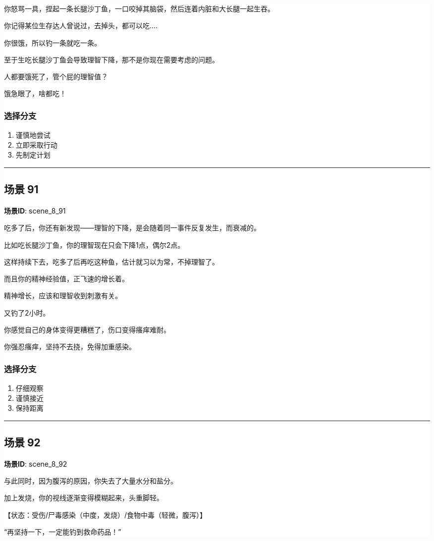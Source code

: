 你怒骂一具，捏起一条长腿沙丁鱼，一口咬掉其脑袋，然后连着内脏和大长腿一起生吞。

你记得某位生存达人曾说过，去掉头，都可以吃....

你很饿，所以钓一条就吃一条。

至于生吃长腿沙丁鱼会导致理智下降，那不是你现在需要考虑的问题。

人都要饿死了，管个屁的理智值？

饿急眼了，啥都吃！

### 选择分支

1. 谨慎地尝试
2. 立即采取行动
3. 先制定计划

---

## 场景 91

**场景ID**: scene_8_91

吃多了后，你还有新发现——理智的下降，是会随着同一事件反复发生，而衰减的。

比如吃长腿沙丁鱼，你的理智现在只会下降1点，偶尔2点。

这样持续下去，吃多了后再吃这种鱼，估计就习以为常，不掉理智了。

而且你的精神经验值，正飞速的增长着。

精神增长，应该和理智收到刺激有关。

又钓了2小时。

你感觉自己的身体变得更糟糕了，伤口变得瘙痒难耐。

你强忍瘙痒，坚持不去挠，免得加重感染。

### 选择分支

1. 仔细观察
2. 谨慎接近
3. 保持距离

---

## 场景 92

**场景ID**: scene_8_92

与此同时，因为腹泻的原因，你失去了大量水分和盐分。

加上发烧，你的视线逐渐变得模糊起来，头重脚轻。

【状态：受伤/尸毒感染（中度，发烧）/食物中毒（轻微，腹泻）】

“再坚持一下，一定能钓到救命药品！”
